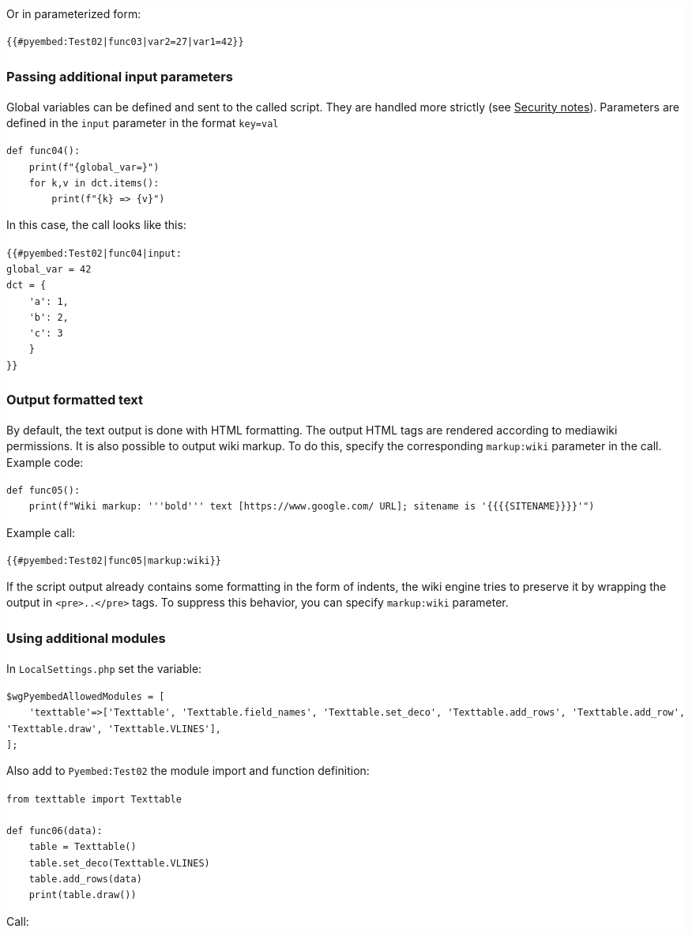 Or in parameterized form:

    {{#pyembed:Test02|func03|var2=27|var1=42}}


### Passing additional input parameters

Global variables can be defined and sent to the called script. They are handled more strictly (see [Security notes](#security-notes)). Parameters are defined in the `input` parameter in the format `key=val`
```
def func04():
    print(f"{global_var=}")
    for k,v in dct.items():
        print(f"{k} => {v}")
```
In this case, the call looks like this:
```
{{#pyembed:Test02|func04|input:
global_var = 42
dct = {
    'a': 1,
    'b': 2,
    'c': 3
    }
}}
```


### Output formatted text

By default, the text output is done with HTML formatting. The output HTML tags are rendered according to mediawiki permissions. It is also possible to output wiki markup. To do this, specify the corresponding `markup:wiki` parameter in the call. Example code:
```
def func05():
    print(f"Wiki markup: '''bold''' text [https://www.google.com/ URL]; sitename is '{{{{SITENAME}}}}'")
```
Example call:

    {{#pyembed:Test02|func05|markup:wiki}}

If the script output already contains some formatting in the form of indents, the wiki engine tries to preserve it by wrapping the output in `<pre>..</pre>` tags. To suppress this behavior, you can specify `markup:wiki` parameter.


### Using additional modules

In `LocalSettings.php` set the variable:
```
$wgPyembedAllowedModules = [
    'texttable'=>['Texttable', 'Texttable.field_names', 'Texttable.set_deco', 'Texttable.add_rows', 'Texttable.add_row', 'Texttable.draw', 'Texttable.VLINES'],
];
```
Also add to `Pyembed:Test02` the module import and function definition:
```
from texttable import Texttable

def func06(data):
    table = Texttable()
    table.set_deco(Texttable.VLINES)
    table.add_rows(data)
    print(table.draw())
```
Call:
```
```